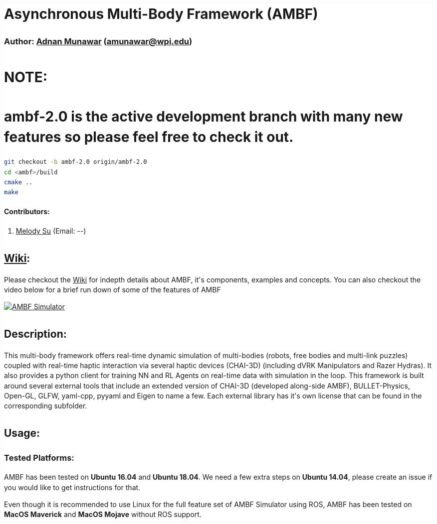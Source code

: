 # Asynchronous Multi-Body Framework (AMBF)
### Author: [Adnan Munawar](https://github.com/adnanmunawar) (amunawar@wpi.edu)

# NOTE:
# ambf-2.0 is the active development branch with many new features so please feel free to check it out.
```bash
git checkout -b ambf-2.0 origin/ambf-2.0
cd <ambf>/build
cmake ..
make
```


#### Contributors:
1. [Melody Su](https://github.com/melodysu83) (Email: --)


## [Wiki](https://github.com/WPI-AIM/ambf/wiki):
Please checkout the [Wiki](https://github.com/WPI-AIM/ambf/wiki) for indepth details about AMBF, it's components, examples and concepts. You can also checkout the video below for a brief run down of some of the features of AMBF

[![AMBF Simulator](https://img.youtube.com/vi/9REJVK1mwEU/maxresdefault.jpg)](https://www.youtube.com/watch?v=9REJVK1mwEU&t=0s)


## Description:
This multi-body framework offers real-time dynamic simulation of multi-bodies (robots, free
bodies and multi-link puzzles) coupled with real-time haptic interaction via several haptic devices
(CHAI-3D) (including dVRK Manipulators and Razer Hydras). It also provides a python client for training NN and
RL Agents on real-time data with simulation in the loop. This framework is built around several
external tools that include an extended version of CHAI-3D (developed along-side AMBF), BULLET-Physics, Open-GL, GLFW, yaml-cpp, pyyaml and Eigen to name a few. Each external library has it's own license that can be found in the corresponding subfolder.

## Usage:
### Tested Platforms:
AMBF has been tested on **Ubuntu 16.04** and **Ubuntu 18.04**. We need a few extra steps on **Ubuntu 14.04**, please create an issue if you would like to get instructions for that. 

Even though it is recommended to use Linux for the full feature set of AMBF Simulator using ROS, AMBF has been tested on **MacOS Maverick** and **MacOS Mojave** without ROS support. 
